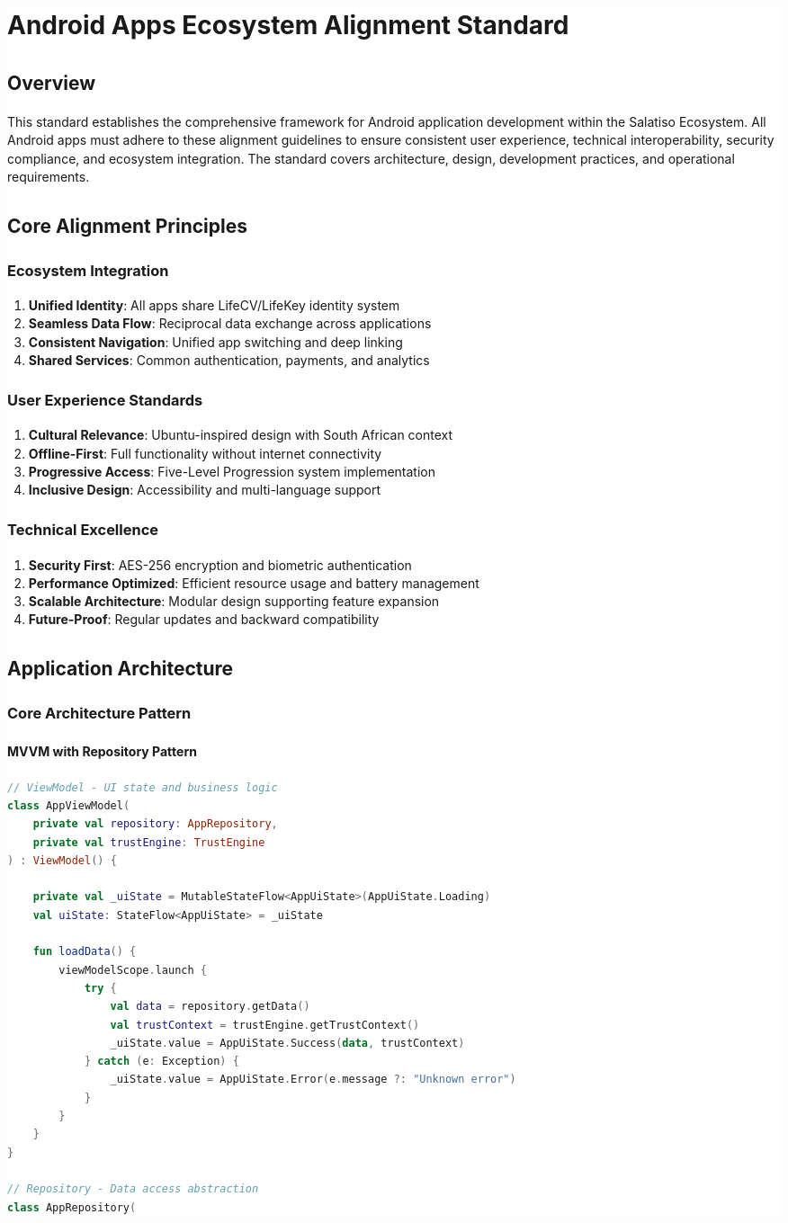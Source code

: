 # Android Apps Ecosystem Alignment Standard

## Overview

This standard establishes the comprehensive framework for Android application development within the Salatiso Ecosystem. All Android apps must adhere to these alignment guidelines to ensure consistent user experience, technical interoperability, security compliance, and ecosystem integration. The standard covers architecture, design, development practices, and operational requirements.

## Core Alignment Principles

### Ecosystem Integration
1. **Unified Identity**: All apps share LifeCV/LifeKey identity system
2. **Seamless Data Flow**: Reciprocal data exchange across applications
3. **Consistent Navigation**: Unified app switching and deep linking
4. **Shared Services**: Common authentication, payments, and analytics

### User Experience Standards
1. **Cultural Relevance**: Ubuntu-inspired design with South African context
2. **Offline-First**: Full functionality without internet connectivity
3. **Progressive Access**: Five-Level Progression system implementation
4. **Inclusive Design**: Accessibility and multi-language support

### Technical Excellence
1. **Security First**: AES-256 encryption and biometric authentication
2. **Performance Optimized**: Efficient resource usage and battery management
3. **Scalable Architecture**: Modular design supporting feature expansion
4. **Future-Proof**: Regular updates and backward compatibility

## Application Architecture

### Core Architecture Pattern

#### MVVM with Repository Pattern

```kotlin
// ViewModel - UI state and business logic
class AppViewModel(
    private val repository: AppRepository,
    private val trustEngine: TrustEngine
) : ViewModel() {

    private val _uiState = MutableStateFlow<AppUiState>(AppUiState.Loading)
    val uiState: StateFlow<AppUiState> = _uiState

    fun loadData() {
        viewModelScope.launch {
            try {
                val data = repository.getData()
                val trustContext = trustEngine.getTrustContext()
                _uiState.value = AppUiState.Success(data, trustContext)
            } catch (e: Exception) {
                _uiState.value = AppUiState.Error(e.message ?: "Unknown error")
            }
        }
    }
}

// Repository - Data access abstraction
class AppRepository(
```